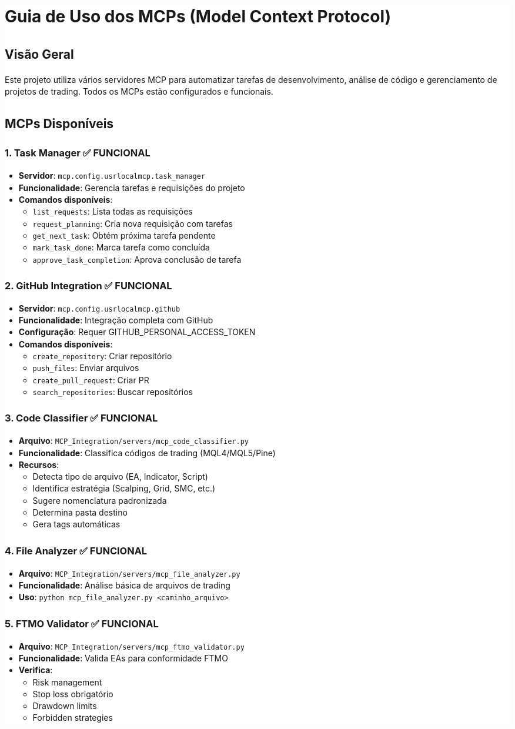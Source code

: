 # Guia de Uso dos MCPs (Model Context Protocol)

## Visão Geral

Este projeto utiliza vários servidores MCP para automatizar tarefas de desenvolvimento, análise de código e gerenciamento de projetos de trading. Todos os MCPs estão configurados e funcionais.

## MCPs Disponíveis

### 1. **Task Manager** ✅ FUNCIONAL
- **Servidor**: `mcp.config.usrlocalmcp.task_manager`
- **Funcionalidade**: Gerencia tarefas e requisições do projeto
- **Comandos disponíveis**:
  - `list_requests`: Lista todas as requisições
  - `request_planning`: Cria nova requisição com tarefas
  - `get_next_task`: Obtém próxima tarefa pendente
  - `mark_task_done`: Marca tarefa como concluída
  - `approve_task_completion`: Aprova conclusão de tarefa

### 2. **GitHub Integration** ✅ FUNCIONAL
- **Servidor**: `mcp.config.usrlocalmcp.github`
- **Funcionalidade**: Integração completa com GitHub
- **Configuração**: Requer GITHUB_PERSONAL_ACCESS_TOKEN
- **Comandos disponíveis**:
  - `create_repository`: Criar repositório
  - `push_files`: Enviar arquivos
  - `create_pull_request`: Criar PR
  - `search_repositories`: Buscar repositórios

### 3. **Code Classifier** ✅ FUNCIONAL
- **Arquivo**: `MCP_Integration/servers/mcp_code_classifier.py`
- **Funcionalidade**: Classifica códigos de trading (MQL4/MQL5/Pine)
- **Recursos**:
  - Detecta tipo de arquivo (EA, Indicator, Script)
  - Identifica estratégia (Scalping, Grid, SMC, etc.)
  - Sugere nomenclatura padronizada
  - Determina pasta destino
  - Gera tags automáticas

### 4. **File Analyzer** ✅ FUNCIONAL
- **Arquivo**: `MCP_Integration/servers/mcp_file_analyzer.py`
- **Funcionalidade**: Análise básica de arquivos de trading
- **Uso**: `python mcp_file_analyzer.py <caminho_arquivo>`

### 5. **FTMO Validator** ✅ FUNCIONAL
- **Arquivo**: `MCP_Integration/servers/mcp_ftmo_validator.py`
- **Funcionalidade**: Valida EAs para conformidade FTMO
- **Verifica**:
  - Risk management
  - Stop loss obrigatório
  - Drawdown limits
  - Forbidden strategies
